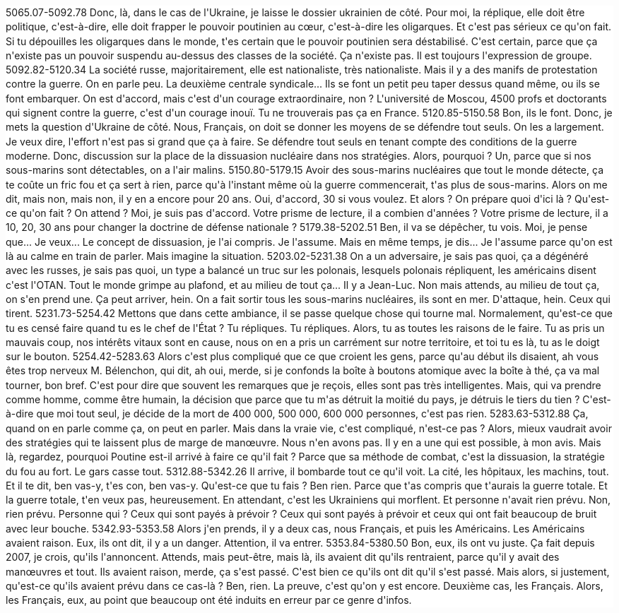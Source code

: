 5065.07-5092.78   Donc, là, dans le cas de l'Ukraine, je laisse le dossier ukrainien de côté. Pour moi, la réplique, elle doit être politique, c'est-à-dire, elle doit frapper le pouvoir poutinien au cœur, c'est-à-dire les oligarques. Et c'est pas sérieux ce qu'on fait. Si tu dépouilles les oligarques dans le monde, t'es certain que le pouvoir poutinien sera déstabilisé. C'est certain, parce que ça n'existe pas un pouvoir suspendu au-dessus des classes de la société. Ça n'existe pas. Il est toujours l'expression de groupe.
5092.82-5120.34   La société russe, majoritairement, elle est nationaliste, très nationaliste. Mais il y a des manifs de protestation contre la guerre. On en parle peu. La deuxième centrale syndicale... Ils se font un petit peu taper dessus quand même, ou ils se font embarquer. On est d'accord, mais c'est d'un courage extraordinaire, non ? L'université de Moscou, 4500 profs et doctorants qui signent contre la guerre, c'est d'un courage inouï. Tu ne trouverais pas ça en France.
5120.85-5150.58   Bon, ils le font. Donc, je mets la question d'Ukraine de côté. Nous, Français, on doit se donner les moyens de se défendre tout seuls. On les a largement. Je veux dire, l'effort n'est pas si grand que ça à faire. Se défendre tout seuls en tenant compte des conditions de la guerre moderne. Donc, discussion sur la place de la dissuasion nucléaire dans nos stratégies. Alors, pourquoi ? Un, parce que si nos sous-marins sont détectables, on a l'air malins.
5150.80-5179.15   Avoir des sous-marins nucléaires que tout le monde détecte, ça te coûte un fric fou et ça sert à rien, parce qu'à l'instant même où la guerre commencerait, t'as plus de sous-marins. Alors on me dit, mais non, mais non, il y en a encore pour 20 ans. Oui, d'accord, 30 si vous voulez. Et alors ? On prépare quoi d'ici là ? Qu'est-ce qu'on fait ? On attend ? Moi, je suis pas d'accord. Votre prisme de lecture, il a combien d'années ? Votre prisme de lecture, il a 10, 20, 30 ans pour changer la doctrine de défense nationale ?
5179.38-5202.51   Ben, il va se dépêcher, tu vois. Moi, je pense que... Je veux... Le concept de dissuasion, je l'ai compris. Je l'assume. Mais en même temps, je dis... Je l'assume parce qu'on est là au calme en train de parler. Mais imagine la situation.
5203.02-5231.38   On a un adversaire, je sais pas quoi, ça a dégénéré avec les russes, je sais pas quoi, un type a balancé un truc sur les polonais, lesquels polonais répliquent, les américains disent c'est l'OTAN. Tout le monde grimpe au plafond, et au milieu de tout ça... Il y a Jean-Luc. Non mais attends, au milieu de tout ça, on s'en prend une. Ça peut arriver, hein. On a fait sortir tous les sous-marins nucléaires, ils sont en mer. D'attaque, hein. Ceux qui tirent.
5231.73-5254.42   Mettons que dans cette ambiance, il se passe quelque chose qui tourne mal. Normalement, qu'est-ce que tu es censé faire quand tu es le chef de l'État ? Tu répliques. Tu répliques. Alors, tu as toutes les raisons de le faire. Tu as pris un mauvais coup, nos intérêts vitaux sont en cause, nous on en a pris un carrément sur notre territoire, et toi tu es là, tu as le doigt sur le bouton.
5254.42-5283.63   Alors c'est plus compliqué que ce que croient les gens, parce qu'au début ils disaient, ah vous êtes trop nerveux M. Bélenchon, qui dit, ah oui, merde, si je confonds la boîte à boutons atomique avec la boîte à thé, ça va mal tourner, bon bref. C'est pour dire que souvent les remarques que je reçois, elles sont pas très intelligentes. Mais, qui va prendre comme homme, comme être humain, la décision que parce que tu m'as détruit la moitié du pays, je détruis le tiers du tien ? C'est-à-dire que moi tout seul, je décide de la mort de 400 000, 500 000, 600 000 personnes, c'est pas rien.
5283.63-5312.88   Ça, quand on en parle comme ça, on peut en parler. Mais dans la vraie vie, c'est compliqué, n'est-ce pas ? Alors, mieux vaudrait avoir des stratégies qui te laissent plus de marge de manœuvre. Nous n'en avons pas. Il y en a une qui est possible, à mon avis. Mais là, regardez, pourquoi Poutine est-il arrivé à faire ce qu'il fait ? Parce que sa méthode de combat, c'est la dissuasion, la stratégie du fou au fort. Le gars casse tout.
5312.88-5342.26   Il arrive, il bombarde tout ce qu'il voit. La cité, les hôpitaux, les machins, tout. Et il te dit, ben vas-y, t'es con, ben vas-y. Qu'est-ce que tu fais ? Ben rien. Parce que t'as compris que t'aurais la guerre totale. Et la guerre totale, t'en veux pas, heureusement. En attendant, c'est les Ukrainiens qui morflent. Et personne n'avait rien prévu. Non, rien prévu. Personne qui ? Ceux qui sont payés à prévoir ? Ceux qui sont payés à prévoir et ceux qui ont fait beaucoup de bruit avec leur bouche.
5342.93-5353.58   Alors j'en prends, il y a deux cas, nous Français, et puis les Américains. Les Américains avaient raison. Eux, ils ont dit, il y a un danger. Attention, il va entrer.
5353.84-5380.50   Bon, eux, ils ont vu juste. Ça fait depuis 2007, je crois, qu'ils l'annoncent. Attends, mais peut-être, mais là, ils avaient dit qu'ils rentraient, parce qu'il y avait des manœuvres et tout. Ils avaient raison, merde, ça s'est passé. C'est bien ce qu'ils ont dit qu'il s'est passé. Mais alors, si justement, qu'est-ce qu'ils avaient prévu dans ce cas-là ? Ben, rien. La preuve, c'est qu'on y est encore. Deuxième cas, les Français. Alors, les Français, eux, au point que beaucoup ont été induits en erreur par ce genre d'infos.